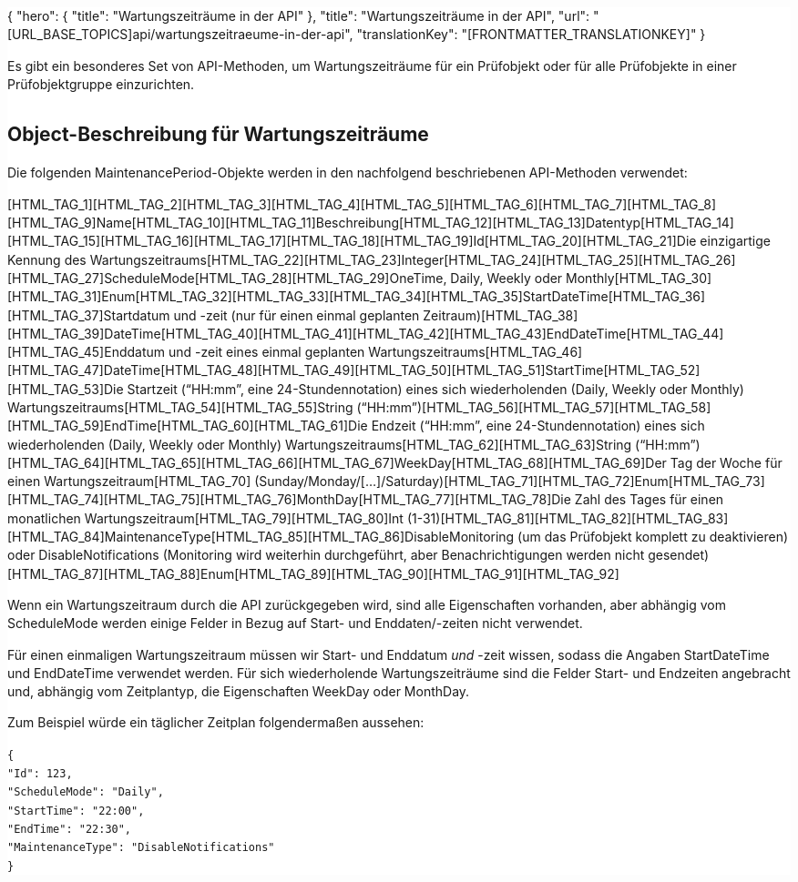 {
  "hero": {
    "title": "Wartungszeiträume in der API"
  },
  "title": "Wartungszeiträume in der API",
  "url": "[URL_BASE_TOPICS]api/wartungszeitraeume-in-der-api",
  "translationKey": "[FRONTMATTER_TRANSLATIONKEY]"
}

Es gibt ein besonderes Set von API-Methoden, um Wartungszeiträume für ein Prüfobjekt oder für alle Prüfobjekte in einer Prüfobjektgruppe einzurichten.

## Object-Beschreibung für Wartungszeiträume

Die folgenden MaintenancePeriod-Objekte werden in den nachfolgend beschriebenen API-Methoden verwendet:

[HTML_TAG_1][HTML_TAG_2][HTML_TAG_3][HTML_TAG_4][HTML_TAG_5][HTML_TAG_6][HTML_TAG_7][HTML_TAG_8][HTML_TAG_9]Name[HTML_TAG_10][HTML_TAG_11]Beschreibung[HTML_TAG_12][HTML_TAG_13]Datentyp[HTML_TAG_14][HTML_TAG_15][HTML_TAG_16][HTML_TAG_17][HTML_TAG_18][HTML_TAG_19]Id[HTML_TAG_20][HTML_TAG_21]Die einzigartige Kennung des Wartungszeitraums[HTML_TAG_22][HTML_TAG_23]Integer[HTML_TAG_24][HTML_TAG_25][HTML_TAG_26][HTML_TAG_27]ScheduleMode[HTML_TAG_28][HTML_TAG_29]OneTime, Daily, Weekly oder Monthly[HTML_TAG_30][HTML_TAG_31]Enum[HTML_TAG_32][HTML_TAG_33][HTML_TAG_34][HTML_TAG_35]StartDateTime[HTML_TAG_36][HTML_TAG_37]Startdatum und -zeit (nur für einen einmal geplanten Zeitraum)[HTML_TAG_38][HTML_TAG_39]DateTime[HTML_TAG_40][HTML_TAG_41][HTML_TAG_42][HTML_TAG_43]EndDateTime[HTML_TAG_44][HTML_TAG_45]Enddatum und -zeit eines einmal geplanten Wartungszeitraums[HTML_TAG_46][HTML_TAG_47]DateTime[HTML_TAG_48][HTML_TAG_49][HTML_TAG_50][HTML_TAG_51]StartTime[HTML_TAG_52][HTML_TAG_53]Die Startzeit (“HH:mm”, eine 24-Stundennotation) eines sich wiederholenden (Daily, Weekly oder Monthly) Wartungszeitraums[HTML_TAG_54][HTML_TAG_55]String (“HH:mm”)[HTML_TAG_56][HTML_TAG_57][HTML_TAG_58][HTML_TAG_59]EndTime[HTML_TAG_60][HTML_TAG_61]Die Endzeit (“HH:mm”, eine 24-Stundennotation) eines sich wiederholenden (Daily, Weekly oder Monthly) Wartungszeitraums[HTML_TAG_62][HTML_TAG_63]String (“HH:mm”)[HTML_TAG_64][HTML_TAG_65][HTML_TAG_66][HTML_TAG_67]WeekDay[HTML_TAG_68][HTML_TAG_69]Der Tag der Woche für einen Wartungszeitraum[HTML_TAG_70]
(Sunday/Monday/[…]/Saturday)[HTML_TAG_71][HTML_TAG_72]Enum[HTML_TAG_73][HTML_TAG_74][HTML_TAG_75][HTML_TAG_76]MonthDay[HTML_TAG_77][HTML_TAG_78]Die Zahl des Tages für einen monatlichen Wartungszeitraum[HTML_TAG_79][HTML_TAG_80]Int (1-31)[HTML_TAG_81][HTML_TAG_82][HTML_TAG_83][HTML_TAG_84]MaintenanceType[HTML_TAG_85][HTML_TAG_86]DisableMonitoring (um das Prüfobjekt komplett zu deaktivieren) oder DisableNotifications (Monitoring wird weiterhin durchgeführt, aber Benachrichtigungen werden nicht gesendet)[HTML_TAG_87][HTML_TAG_88]Enum[HTML_TAG_89][HTML_TAG_90][HTML_TAG_91][HTML_TAG_92]

Wenn ein Wartungszeitraum durch die API zurückgegeben wird, sind alle Eigenschaften vorhanden, aber abhängig vom ScheduleMode werden einige Felder in Bezug auf Start- und Enddaten/-zeiten nicht verwendet.

Für einen einmaligen Wartungszeitraum müssen wir Start- und Enddatum *und* -zeit wissen, sodass die Angaben StartDateTime und EndDateTime verwendet werden. Für sich wiederholende Wartungszeiträume sind die Felder Start- und Endzeiten angebracht und, abhängig vom Zeitplantyp, die Eigenschaften WeekDay oder MonthDay.

Zum Beispiel würde ein täglicher Zeitplan folgendermaßen aussehen:

    {
    "Id": 123, 
    "ScheduleMode": "Daily", 
    "StartTime": "22:00", 
    "EndTime": "22:30", 
    "MaintenanceType": "DisableNotifications"
    }
